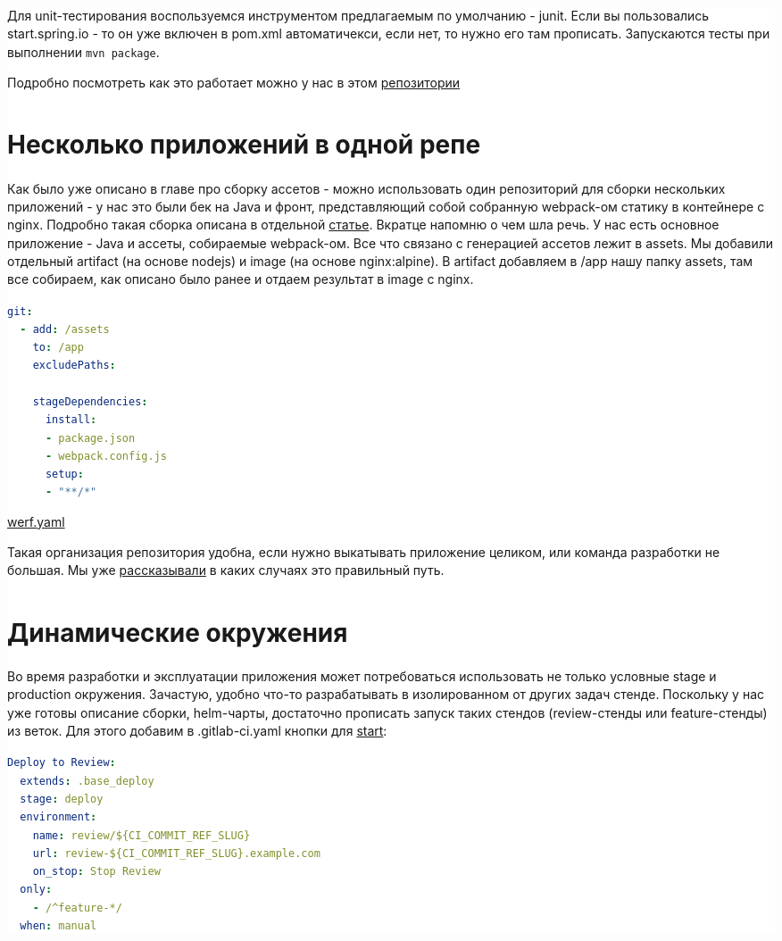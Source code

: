 Для unit-тестирования воспользуемся инструментом предлагаемым по умолчанию - junit. Если вы пользовались start.spring.io - то он уже включен в pom.xml автоматичекси, если нет, то нужно его там прописать.
Запускаются тесты при выполнении `mvn package`.

Подробно посмотреть как это работает можно у нас в этом [репозитории](gitlab-java-springboot-files/04-demo-tests/)

# Несколько приложений в одной репе

Как было уже описано в главе про сборку ассетов - можно использовать один репозиторий для сборки нескольких приложений - у нас это были бек на Java и фронт, представляющий собой собранную webpack-ом статику в контейнере с nginx.
Подробно такая сборка описана в отдельной [статье](https://ru.werf.io/documentation/guides/advanced_build/multi_images.html).
Вкратце напомню о чем шла речь.
У нас есть основное приложение - Java и ассеты, собираемые webpack-ом. 
Все что связано с генерацией ассетов лежит в assets. Мы добавили отдельный artifact (на основе nodejs) и image (на основе nginx:alpine). 
В artifact добавляем в /app нашу папку assets, там все собираем, как описано было ранее и отдаем результат в image с nginx.

```yaml
git:
  - add: /assets
    to: /app
    excludePaths:

    stageDependencies:
      install:
      - package.json
      - webpack.config.js
      setup:
      - "**/*"
```

[werf.yaml](gitlab-java-springboot-files/05-demo-complete/werf.yaml:45-53)

Такая организация репозитория удобна, если нужно выкатывать приложение целиком, или команда разработки не большая. Мы уже [рассказывали](https://www.youtube.com/watch?v=g9cgppj0gKQ) в каких случаях это правильный путь.


# Динамические окружения

Во время разработки и эксплуатации приложения может потребоваться использовать не только условные stage и production окружения. Зачастую, удобно что-то разрабатывать в изолированном от других задач стенде.
Поскольку у нас уже готовы описание сборки, helm-чарты, достаточно прописать запуск таких стендов (review-стенды или feature-стенды) из веток. Для этого добавим в .gitlab-ci.yaml кнопки для [start](gitlab-java-springboot-files/05-demo-complete/.gitlab-ci.yaml:62-71):

```yaml
Deploy to Review:
  extends: .base_deploy
  stage: deploy
  environment:
    name: review/${CI_COMMIT_REF_SLUG}
    url: review-${CI_COMMIT_REF_SLUG}.example.com
    on_stop: Stop Review
  only:
    - /^feature-*/
  when: manual
```

